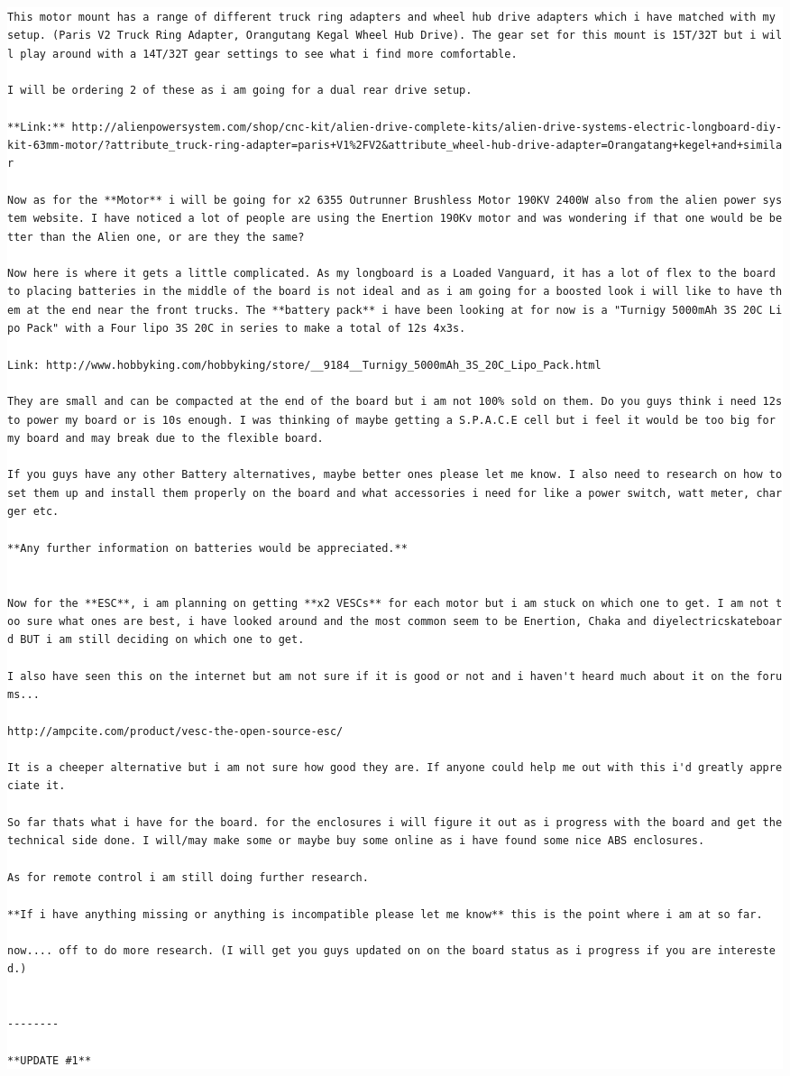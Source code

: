 ```
This motor mount has a range of different truck ring adapters and wheel hub drive adapters which i have matched with my setup. (Paris V2 Truck Ring Adapter, Orangutang Kegal Wheel Hub Drive). The gear set for this mount is 15T/32T but i will play around with a 14T/32T gear settings to see what i find more comfortable.

I will be ordering 2 of these as i am going for a dual rear drive setup.

**Link:** http://alienpowersystem.com/shop/cnc-kit/alien-drive-complete-kits/alien-drive-systems-electric-longboard-diy-kit-63mm-motor/?attribute_truck-ring-adapter=paris+V1%2FV2&attribute_wheel-hub-drive-adapter=Orangatang+kegel+and+similar

Now as for the **Motor** i will be going for x2 6355 Outrunner Brushless Motor 190KV 2400W also from the alien power system website. I have noticed a lot of people are using the Enertion 190Kv motor and was wondering if that one would be better than the Alien one, or are they the same?

Now here is where it gets a little complicated. As my longboard is a Loaded Vanguard, it has a lot of flex to the board to placing batteries in the middle of the board is not ideal and as i am going for a boosted look i will like to have them at the end near the front trucks. The **battery pack** i have been looking at for now is a "Turnigy 5000mAh 3S 20C Lipo Pack" with a Four lipo 3S 20C in series to make a total of 12s 4x3s.

Link: http://www.hobbyking.com/hobbyking/store/__9184__Turnigy_5000mAh_3S_20C_Lipo_Pack.html

They are small and can be compacted at the end of the board but i am not 100% sold on them. Do you guys think i need 12s to power my board or is 10s enough. I was thinking of maybe getting a S.P.A.C.E cell but i feel it would be too big for my board and may break due to the flexible board.

If you guys have any other Battery alternatives, maybe better ones please let me know. I also need to research on how to set them up and install them properly on the board and what accessories i need for like a power switch, watt meter, charger etc.

**Any further information on batteries would be appreciated.**


Now for the **ESC**, i am planning on getting **x2 VESCs** for each motor but i am stuck on which one to get. I am not too sure what ones are best, i have looked around and the most common seem to be Enertion, Chaka and diyelectricskateboard BUT i am still deciding on which one to get.

I also have seen this on the internet but am not sure if it is good or not and i haven't heard much about it on the forums...

http://ampcite.com/product/vesc-the-open-source-esc/

It is a cheeper alternative but i am not sure how good they are. If anyone could help me out with this i'd greatly appreciate it.

So far thats what i have for the board. for the enclosures i will figure it out as i progress with the board and get the technical side done. I will/may make some or maybe buy some online as i have found some nice ABS enclosures.

As for remote control i am still doing further research.

**If i have anything missing or anything is incompatible please let me know** this is the point where i am at so far. 

now.... off to do more research. (I will get you guys updated on on the board status as i progress if you are interested.)


--------

**UPDATE #1**

```
